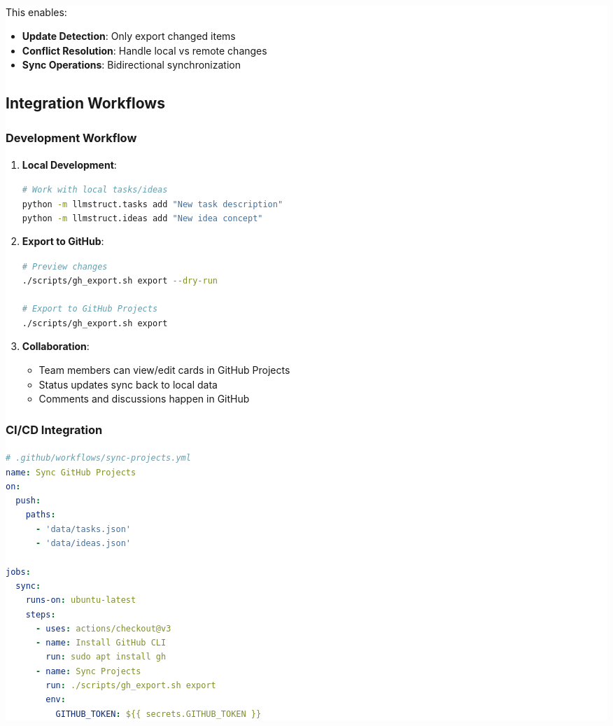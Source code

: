 This enables:
- **Update Detection**: Only export changed items
- **Conflict Resolution**: Handle local vs remote changes
- **Sync Operations**: Bidirectional synchronization

## Integration Workflows

### Development Workflow

1. **Local Development**:
   ```bash
   # Work with local tasks/ideas
   python -m llmstruct.tasks add "New task description"
   python -m llmstruct.ideas add "New idea concept"
   ```

2. **Export to GitHub**:
   ```bash
   # Preview changes
   ./scripts/gh_export.sh export --dry-run
   
   # Export to GitHub Projects
   ./scripts/gh_export.sh export
   ```

3. **Collaboration**:
   - Team members can view/edit cards in GitHub Projects
   - Status updates sync back to local data
   - Comments and discussions happen in GitHub

### CI/CD Integration

```yaml
# .github/workflows/sync-projects.yml
name: Sync GitHub Projects
on:
  push:
    paths:
      - 'data/tasks.json'
      - 'data/ideas.json'

jobs:
  sync:
    runs-on: ubuntu-latest
    steps:
      - uses: actions/checkout@v3
      - name: Install GitHub CLI
        run: sudo apt install gh
      - name: Sync Projects
        run: ./scripts/gh_export.sh export
        env:
          GITHUB_TOKEN: ${{ secrets.GITHUB_TOKEN }}
```
